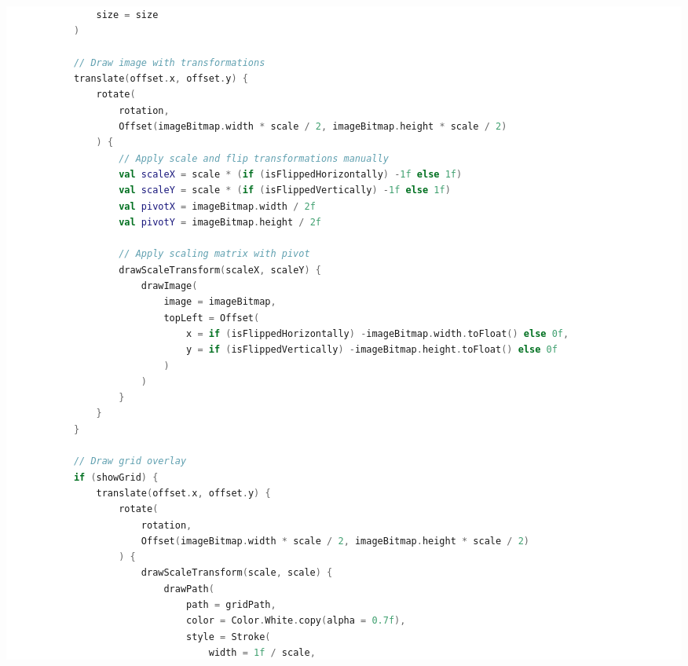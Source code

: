 ```kt
                size = size
            )

            // Draw image with transformations
            translate(offset.x, offset.y) {
                rotate(
                    rotation,
                    Offset(imageBitmap.width * scale / 2, imageBitmap.height * scale / 2)
                ) {
                    // Apply scale and flip transformations manually
                    val scaleX = scale * (if (isFlippedHorizontally) -1f else 1f)
                    val scaleY = scale * (if (isFlippedVertically) -1f else 1f)
                    val pivotX = imageBitmap.width / 2f
                    val pivotY = imageBitmap.height / 2f

                    // Apply scaling matrix with pivot
                    drawScaleTransform(scaleX, scaleY) {
                        drawImage(
                            image = imageBitmap,
                            topLeft = Offset(
                                x = if (isFlippedHorizontally) -imageBitmap.width.toFloat() else 0f,
                                y = if (isFlippedVertically) -imageBitmap.height.toFloat() else 0f
                            )
                        )
                    }
                }
            }

            // Draw grid overlay
            if (showGrid) {
                translate(offset.x, offset.y) {
                    rotate(
                        rotation,
                        Offset(imageBitmap.width * scale / 2, imageBitmap.height * scale / 2)
                    ) {
                        drawScaleTransform(scale, scale) {
                            drawPath(
                                path = gridPath,
                                color = Color.White.copy(alpha = 0.7f),
                                style = Stroke(
                                    width = 1f / scale,

